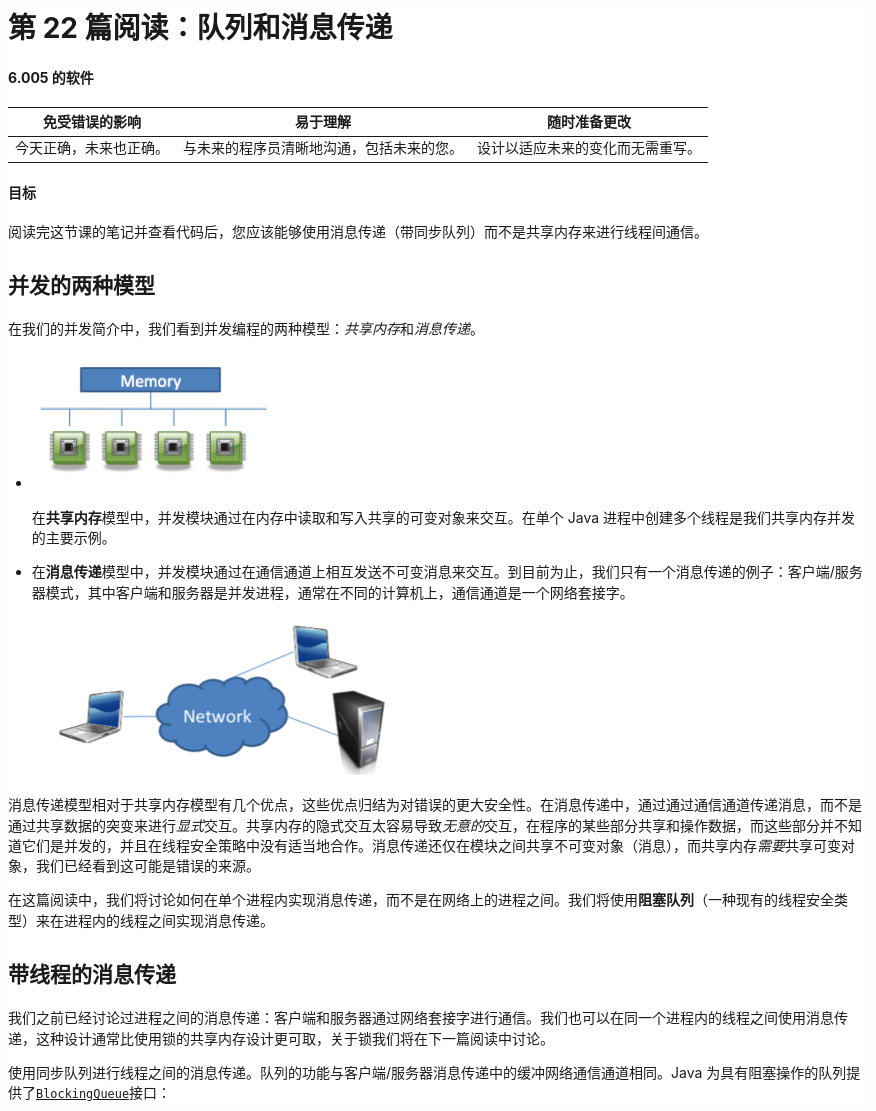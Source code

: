 # 第 22 篇阅读：队列和消息传递

#### 6.005 的软件

| 免受错误的影响 | 易于理解 | 随时准备更改 |
| --- | --- | --- |
| 今天正确，未来也正确。 | 与未来的程序员清晰地沟通，包括未来的您。 | 设计以适应未来的变化而无需重写。 |

#### 目标

阅读完这节课的笔记并查看代码后，您应该能够使用消息传递（带同步队列）而不是共享内存来进行线程间通信。

## 并发的两种模型

在我们的并发简介中，我们看到并发编程的两种模型：*共享内存*和*消息传递*。

+   ![多处理器共享内存](img/af60d69115ee7ed53c010e71759de601.jpg)

    在**共享内存**模型中，并发模块通过在内存中读取和写入共享的可变对象来交互。在单个 Java 进程中创建多个线程是我们共享内存并发的主要示例。

+   在**消息传递**模型中，并发模块通过在通信通道上相互发送不可变消息来交互。到目前为止，我们只有一个消息传递的例子：客户端/服务器模式，其中客户端和服务器是并发进程，通常在不同的计算机上，通信通道是一个网络套接字。

    ![网络消息传递](img/33b34e62a8cf01ce8863eb1ac8e9f06c.jpg)

消息传递模型相对于共享内存模型有几个优点，这些优点归结为对错误的更大安全性。在消息传递中，通过通过通信通道传递消息，而不是通过共享数据的突变来进行*显式*交互。共享内存的隐式交互太容易导致*无意的*交互，在程序的某些部分共享和操作数据，而这些部分并不知道它们是并发的，并且在线程安全策略中没有适当地合作。消息传递还仅在模块之间共享不可变对象（消息），而共享内存*需要*共享可变对象，我们已经看到这可能是错误的来源。

在这篇阅读中，我们将讨论如何在单个进程内实现消息传递，而不是在网络上的进程之间。我们将使用**阻塞队列**（一种现有的线程安全类型）来在进程内的线程之间实现消息传递。

## 带线程的消息传递

我们之前已经讨论过进程之间的消息传递：客户端和服务器通过网络套接字进行通信。我们也可以在同一个进程内的线程之间使用消息传递，这种设计通常比使用锁的共享内存设计更可取，关于锁我们将在下一篇阅读中讨论。

使用同步队列进行线程之间的消息传递。队列的功能与客户端/服务器消息传递中的缓冲网络通信通道相同。Java 为具有阻塞操作的队列提供了[`BlockingQueue`](http://docs.oracle.com/javase/8/docs/api/?java/util/concurrent/BlockingQueue.html)接口：
